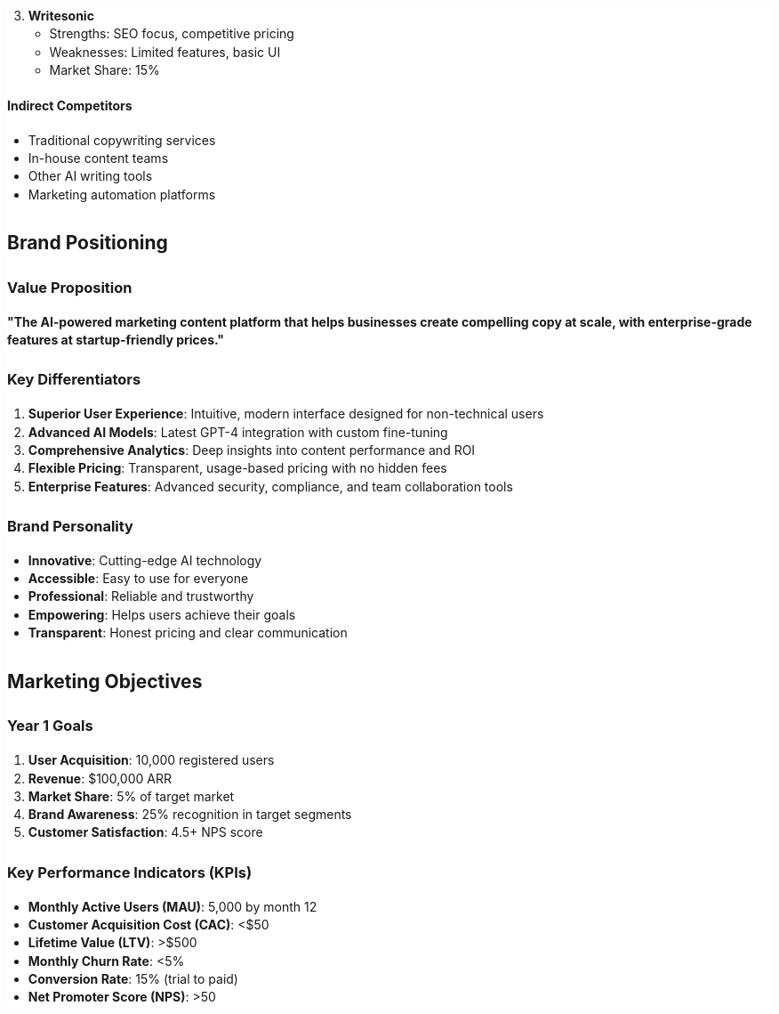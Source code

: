 3. **Writesonic**
   - Strengths: SEO focus, competitive pricing
   - Weaknesses: Limited features, basic UI
   - Market Share: 15%

#### Indirect Competitors
- Traditional copywriting services
- In-house content teams
- Other AI writing tools
- Marketing automation platforms

## Brand Positioning

### Value Proposition

**"The AI-powered marketing content platform that helps businesses create compelling copy at scale, with enterprise-grade features at startup-friendly prices."**

### Key Differentiators

1. **Superior User Experience**: Intuitive, modern interface designed for non-technical users
2. **Advanced AI Models**: Latest GPT-4 integration with custom fine-tuning
3. **Comprehensive Analytics**: Deep insights into content performance and ROI
4. **Flexible Pricing**: Transparent, usage-based pricing with no hidden fees
5. **Enterprise Features**: Advanced security, compliance, and team collaboration tools

### Brand Personality

- **Innovative**: Cutting-edge AI technology
- **Accessible**: Easy to use for everyone
- **Professional**: Reliable and trustworthy
- **Empowering**: Helps users achieve their goals
- **Transparent**: Honest pricing and clear communication

## Marketing Objectives

### Year 1 Goals

1. **User Acquisition**: 10,000 registered users
2. **Revenue**: $100,000 ARR
3. **Market Share**: 5% of target market
4. **Brand Awareness**: 25% recognition in target segments
5. **Customer Satisfaction**: 4.5+ NPS score

### Key Performance Indicators (KPIs)

- **Monthly Active Users (MAU)**: 5,000 by month 12
- **Customer Acquisition Cost (CAC)**: <$50
- **Lifetime Value (LTV)**: >$500
- **Monthly Churn Rate**: <5%
- **Conversion Rate**: 15% (trial to paid)
- **Net Promoter Score (NPS)**: >50
